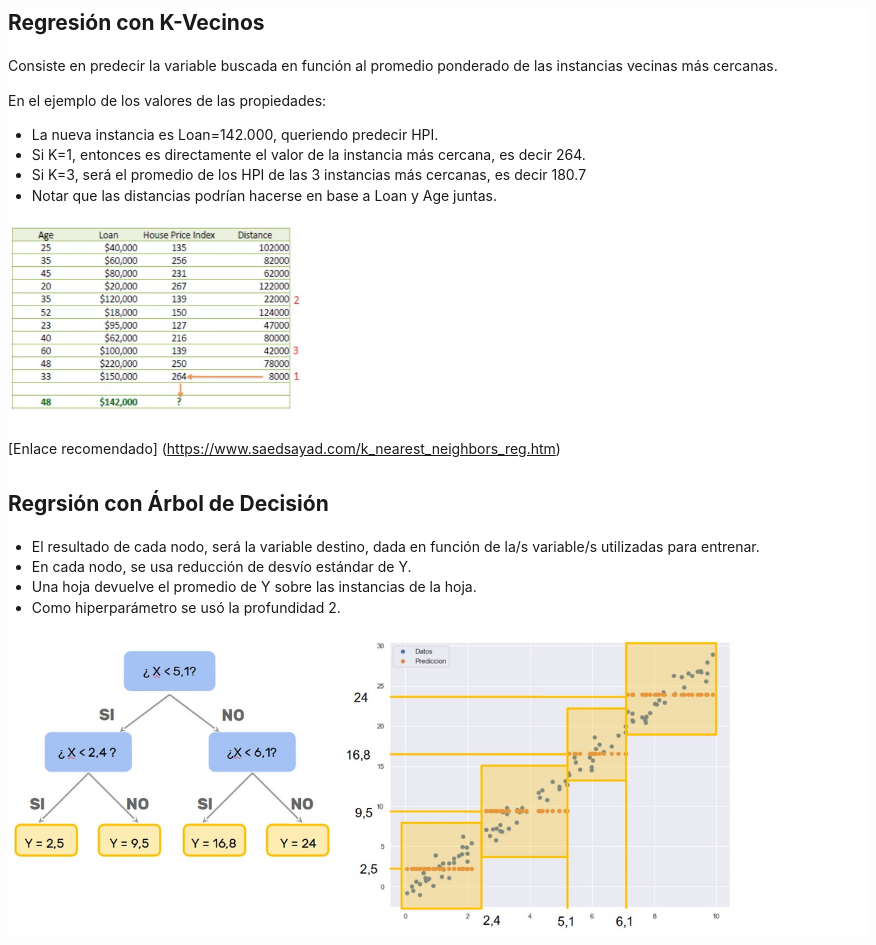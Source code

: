 
## Regresión con K-Vecinos

Consiste en predecir la variable buscada en función al promedio ponderado de las instancias vecinas más cercanas.

En el ejemplo de los valores de las propiedades:
* La nueva instancia es Loan=142.000, queriendo predecir HPI.
* Si K=1, entonces es directamente el valor de la instancia más cercana, es decir 264.
* Si K=3, será el promedio de los HPI de las 3 instancias más cercanas, es decir 180.7
* Notar que las distancias podrían hacerse en base a Loan y Age juntas.

<img src="../_src/assets/regresion_k-vecinos.jpg" height="200">

[Enlace recomendado] (https://www.saedsayad.com/k_nearest_neighbors_reg.htm)

## Regrsión con Árbol de Decisión

* El resultado de cada nodo, será la variable destino, dada en función de la/s variable/s utilizadas para entrenar.
* En cada nodo, se usa reducción de desvío estándar de Y.
* Una hoja devuelve el promedio de Y sobre las instancias de la hoja.
* Como hiperparámetro se usó la profundidad 2.

<img src="../_src/assets/regresion_arbol.jpg" height="300">
